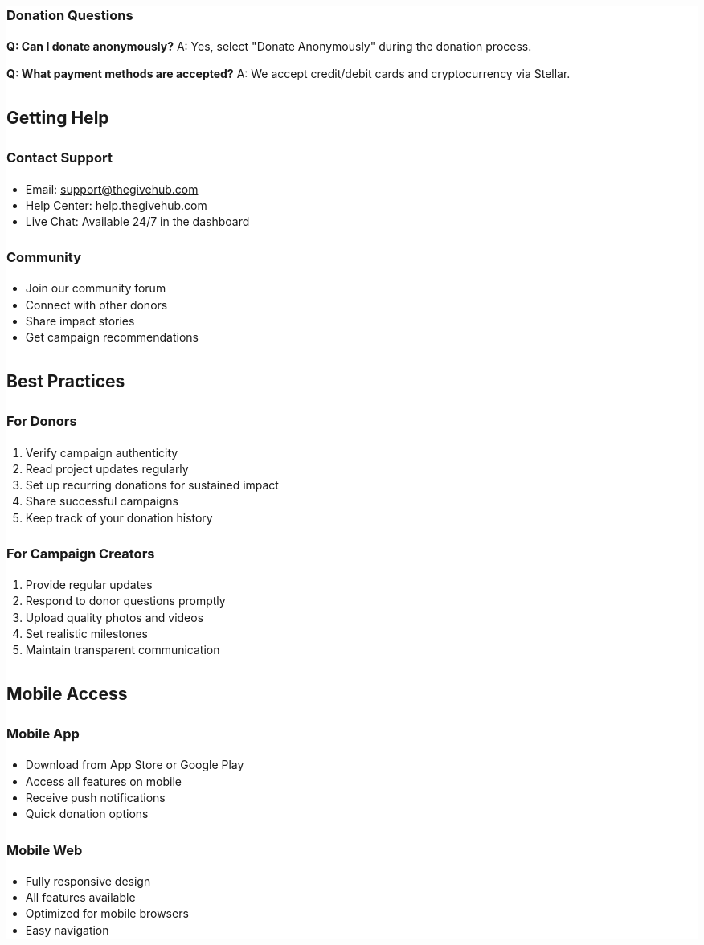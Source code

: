 ### Donation Questions
**Q: Can I donate anonymously?**
A: Yes, select "Donate Anonymously" during the donation process.

**Q: What payment methods are accepted?**
A: We accept credit/debit cards and cryptocurrency via Stellar.

## Getting Help

### Contact Support
- Email: support@thegivehub.com
- Help Center: help.thegivehub.com
- Live Chat: Available 24/7 in the dashboard

### Community
- Join our community forum
- Connect with other donors
- Share impact stories
- Get campaign recommendations

## Best Practices

### For Donors
1. Verify campaign authenticity
2. Read project updates regularly
3. Set up recurring donations for sustained impact
4. Share successful campaigns
5. Keep track of your donation history

### For Campaign Creators
1. Provide regular updates
2. Respond to donor questions promptly
3. Upload quality photos and videos
4. Set realistic milestones
5. Maintain transparent communication

## Mobile Access

### Mobile App
- Download from App Store or Google Play
- Access all features on mobile
- Receive push notifications
- Quick donation options

### Mobile Web
- Fully responsive design
- All features available
- Optimized for mobile browsers
- Easy navigation
